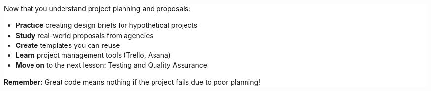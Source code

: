 Now that you understand project planning and proposals:
- **Practice** creating design briefs for hypothetical projects
- **Study** real-world proposals from agencies
- **Create** templates you can reuse
- **Learn** project management tools (Trello, Asana)
- **Move on** to the next lesson: Testing and Quality Assurance

**Remember:** Great code means nothing if the project fails due to poor planning!
